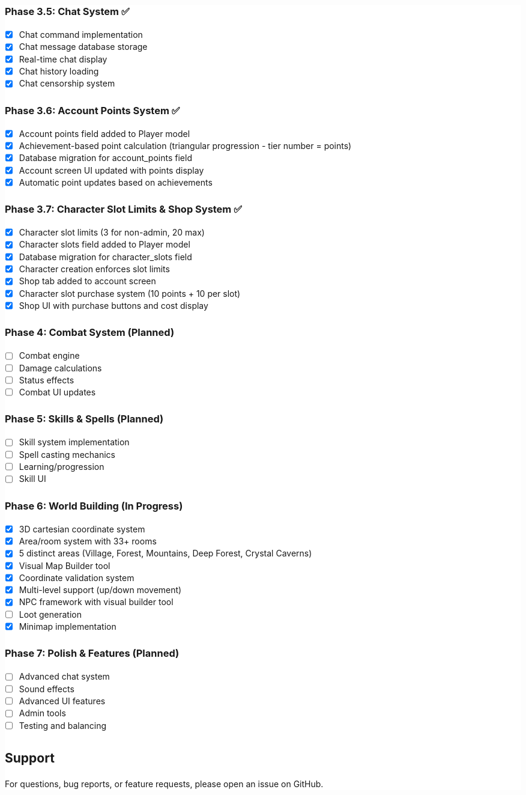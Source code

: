 ### Phase 3.5: Chat System ✅
- [x] Chat command implementation
- [x] Chat message database storage
- [x] Real-time chat display
- [x] Chat history loading
- [x] Chat censorship system

### Phase 3.6: Account Points System ✅
- [x] Account points field added to Player model
- [x] Achievement-based point calculation (triangular progression - tier number = points)
- [x] Database migration for account_points field
- [x] Account screen UI updated with points display
- [x] Automatic point updates based on achievements

### Phase 3.7: Character Slot Limits & Shop System ✅
- [x] Character slot limits (3 for non-admin, 20 max)
- [x] Character slots field added to Player model
- [x] Database migration for character_slots field
- [x] Character creation enforces slot limits
- [x] Shop tab added to account screen
- [x] Character slot purchase system (10 points + 10 per slot)
- [x] Shop UI with purchase buttons and cost display

### Phase 4: Combat System (Planned)
- [ ] Combat engine
- [ ] Damage calculations
- [ ] Status effects
- [ ] Combat UI updates

### Phase 5: Skills & Spells (Planned)
- [ ] Skill system implementation
- [ ] Spell casting mechanics
- [ ] Learning/progression
- [ ] Skill UI

### Phase 6: World Building (In Progress)
- [x] 3D cartesian coordinate system
- [x] Area/room system with 33+ rooms
- [x] 5 distinct areas (Village, Forest, Mountains, Deep Forest, Crystal Caverns)
- [x] Visual Map Builder tool
- [x] Coordinate validation system
- [x] Multi-level support (up/down movement)
- [x] NPC framework with visual builder tool
- [ ] Loot generation
- [x] Minimap implementation

### Phase 7: Polish & Features (Planned)
- [ ] Advanced chat system
- [ ] Sound effects
- [ ] Advanced UI features
- [ ] Admin tools
- [ ] Testing and balancing

## Support

For questions, bug reports, or feature requests, please open an issue on GitHub.
